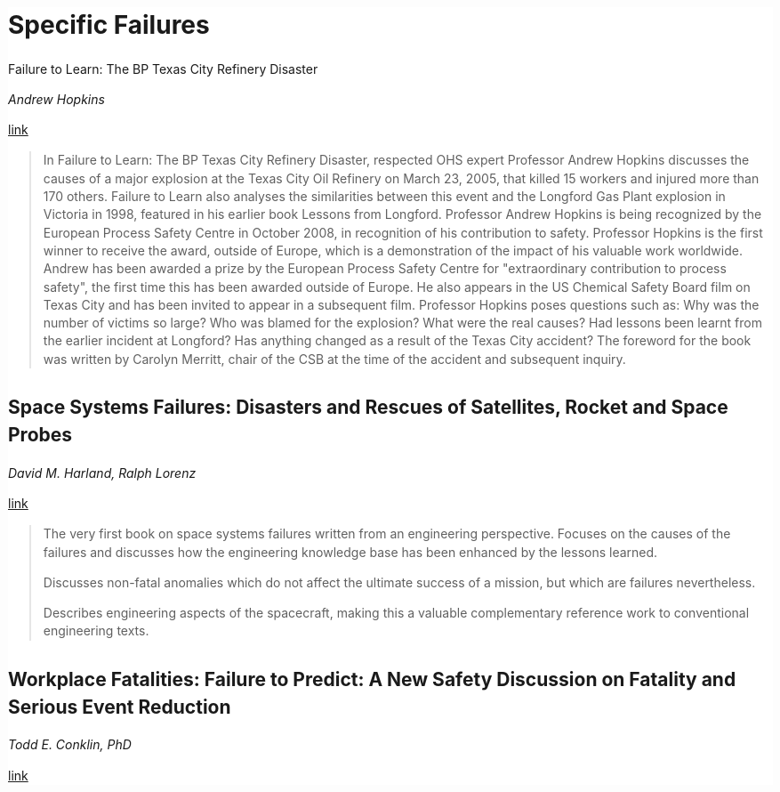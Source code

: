 # Specific Failures

Failure to Learn: The BP Texas City Refinery Disaster

_Andrew Hopkins_

[link](https://www.amazon.com/Failure-Learn-Texas-Refinery-Disaster/dp/1921322446/ref=sr_1_18?keywords=failure&qid=1559324061&s=books&sr=1-18)

> In Failure to Learn: The BP Texas City Refinery Disaster, respected OHS expert Professor Andrew Hopkins discusses the causes of a major explosion at the Texas City Oil Refinery on March 23, 2005, that killed 15 workers and injured more than 170 others. Failure to Learn also analyses the similarities between this event and the Longford Gas Plant explosion in Victoria in 1998, featured in his earlier book Lessons from Longford. Professor Andrew Hopkins is being recognized by the European Process Safety Centre in October 2008, in recognition of his contribution to safety. Professor Hopkins is the first winner to receive the award, outside of Europe, which is a demonstration of the impact of his valuable work worldwide. Andrew has been awarded a prize by the European Process Safety Centre for "extraordinary contribution to process safety", the first time this has been awarded outside of Europe. He also appears in the US Chemical Safety Board film on Texas City and has been invited to appear in a subsequent film. Professor Hopkins poses questions such as: Why was the number of victims so large? Who was blamed for the explosion? What were the real causes? Had lessons been learnt from the earlier incident at Longford? Has anything changed as a result of the Texas City accident? The foreword for the book was written by Carolyn Merritt, chair of the CSB at the time of the accident and subsequent inquiry.


## Space Systems Failures: Disasters and Rescues of Satellites, Rocket and Space Probes

_David M. Harland,  Ralph Lorenz_

[link](https://www.amazon.com/Space-Systems-Failures-Disasters-Satellites/dp/0387215190/ref=sr_1_22?keywords=failure&qid=1559324139&s=books&sr=1-22)

> The very first book on space systems failures written from an engineering perspective.
> Focuses on the causes of the failures and discusses how the engineering knowledge base has been enhanced by the lessons learned.
> 
> Discusses non-fatal anomalies which do not affect the ultimate success of a mission, but which are failures nevertheless.
> 
> Describes engineering aspects of the spacecraft, making this a valuable complementary reference work to conventional engineering texts.

## Workplace Fatalities: Failure to Predict: A New Safety Discussion on Fatality and Serious Event Reduction

_Todd E. Conklin, PhD_

[link](https://www.amazon.com/Workplace-Fatalities-Discussion-Fatality-Reduction/dp/1546979654/ref=sr_1_23?keywords=failure&qid=1559324139&s=books&sr=1-23)
